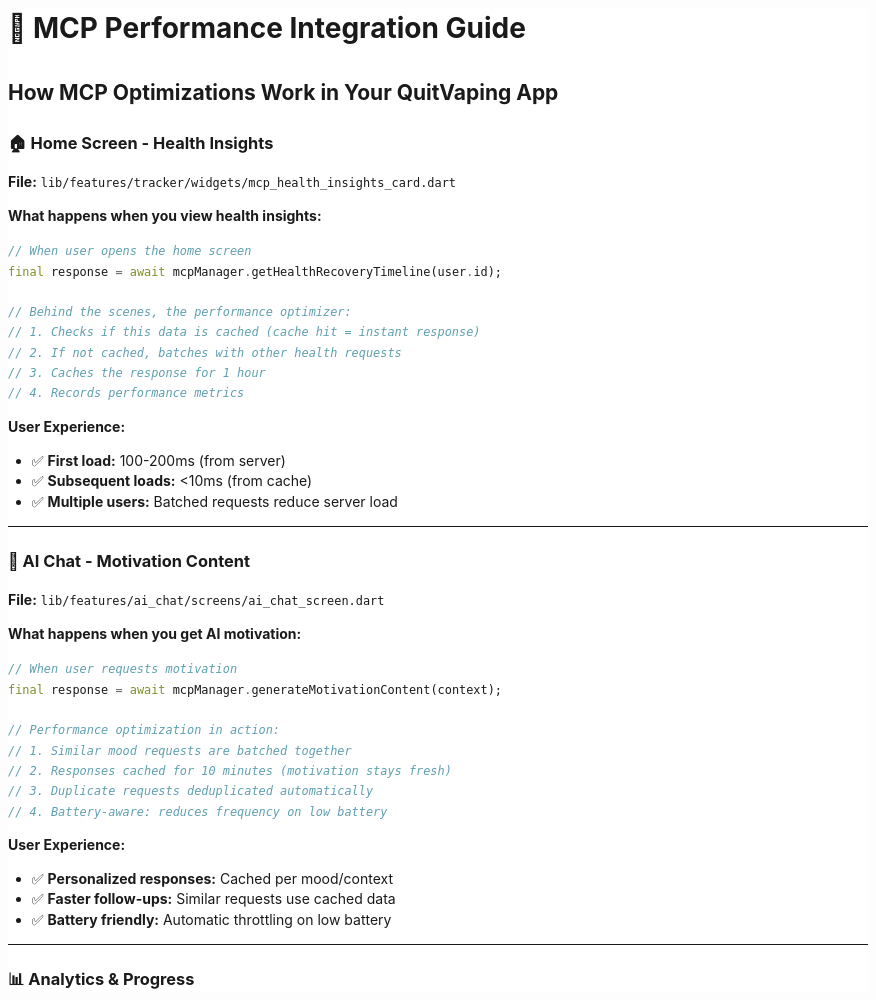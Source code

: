 # 🔗 **MCP Performance Integration Guide**

## **How MCP Optimizations Work in Your QuitVaping App**

### **🏠 Home Screen - Health Insights**

**File:** `lib/features/tracker/widgets/mcp_health_insights_card.dart`

**What happens when you view health insights:**
```dart
// When user opens the home screen
final response = await mcpManager.getHealthRecoveryTimeline(user.id);

// Behind the scenes, the performance optimizer:
// 1. Checks if this data is cached (cache hit = instant response)
// 2. If not cached, batches with other health requests
// 3. Caches the response for 1 hour
// 4. Records performance metrics
```

**User Experience:**
- ✅ **First load:** 100-200ms (from server)
- ✅ **Subsequent loads:** <10ms (from cache)
- ✅ **Multiple users:** Batched requests reduce server load

---

### **💬 AI Chat - Motivation Content**

**File:** `lib/features/ai_chat/screens/ai_chat_screen.dart`

**What happens when you get AI motivation:**
```dart
// When user requests motivation
final response = await mcpManager.generateMotivationContent(context);

// Performance optimization in action:
// 1. Similar mood requests are batched together
// 2. Responses cached for 10 minutes (motivation stays fresh)
// 3. Duplicate requests deduplicated automatically
// 4. Battery-aware: reduces frequency on low battery
```

**User Experience:**
- ✅ **Personalized responses:** Cached per mood/context
- ✅ **Faster follow-ups:** Similar requests use cached data
- ✅ **Battery friendly:** Automatic throttling on low battery

---

### **📊 Analytics & Progress**
